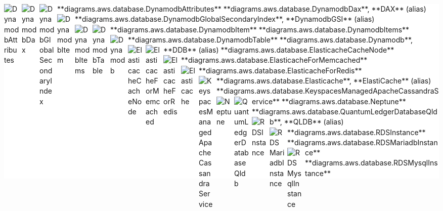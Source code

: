 <img width="30" src="/img/resources/aws/database/dynamodb-attributes.png" alt="DynamodbAttributes" style="float: left; padding-right: 5px;" >
**diagrams.aws.database.DynamodbAttributes**

<img width="30" src="/img/resources/aws/database/dynamodb-dax.png" alt="DynamodbDax" style="float: left; padding-right: 5px;" >
**diagrams.aws.database.DynamodbDax**, **DAX** (alias)

<img width="30" src="/img/resources/aws/database/dynamodb-global-secondary-index.png" alt="DynamodbGlobalSecondaryIndex" style="float: left; padding-right: 5px;" >
**diagrams.aws.database.DynamodbGlobalSecondaryIndex**, **DynamodbGSI** (alias)

<img width="30" src="/img/resources/aws/database/dynamodb-item.png" alt="DynamodbItem" style="float: left; padding-right: 5px;" >
**diagrams.aws.database.DynamodbItem**

<img width="30" src="/img/resources/aws/database/dynamodb-items.png" alt="DynamodbItems" style="float: left; padding-right: 5px;" >
**diagrams.aws.database.DynamodbItems**

<img width="30" src="/img/resources/aws/database/dynamodb-table.png" alt="DynamodbTable" style="float: left; padding-right: 5px;" >
**diagrams.aws.database.DynamodbTable**

<img width="30" src="/img/resources/aws/database/dynamodb.png" alt="Dynamodb" style="float: left; padding-right: 5px;" >
**diagrams.aws.database.Dynamodb**, **DDB** (alias)

<img width="30" src="/img/resources/aws/database/elasticache-cache-node.png" alt="ElasticacheCacheNode" style="float: left; padding-right: 5px;" >
**diagrams.aws.database.ElasticacheCacheNode**

<img width="30" src="/img/resources/aws/database/elasticache-for-memcached.png" alt="ElasticacheForMemcached" style="float: left; padding-right: 5px;" >
**diagrams.aws.database.ElasticacheForMemcached**

<img width="30" src="/img/resources/aws/database/elasticache-for-redis.png" alt="ElasticacheForRedis" style="float: left; padding-right: 5px;" >
**diagrams.aws.database.ElasticacheForRedis**

<img width="30" src="/img/resources/aws/database/elasticache.png" alt="Elasticache" style="float: left; padding-right: 5px;" >
**diagrams.aws.database.Elasticache**, **ElastiCache** (alias)

<img width="30" src="/img/resources/aws/database/keyspaces-managed-apache-cassandra-service.png" alt="KeyspacesManagedApacheCassandraService" style="float: left; padding-right: 5px;" >
**diagrams.aws.database.KeyspacesManagedApacheCassandraService**

<img width="30" src="/img/resources/aws/database/neptune.png" alt="Neptune" style="float: left; padding-right: 5px;" >
**diagrams.aws.database.Neptune**

<img width="30" src="/img/resources/aws/database/quantum-ledger-database-qldb.png" alt="QuantumLedgerDatabaseQldb" style="float: left; padding-right: 5px;" >
**diagrams.aws.database.QuantumLedgerDatabaseQldb**, **QLDB** (alias)

<img width="30" src="/img/resources/aws/database/rds-instance.png" alt="RDSInstance" style="float: left; padding-right: 5px;" >
**diagrams.aws.database.RDSInstance**

<img width="30" src="/img/resources/aws/database/rds-mariadb-instance.png" alt="RDSMariadbInstance" style="float: left; padding-right: 5px;" >
**diagrams.aws.database.RDSMariadbInstance**

<img width="30" src="/img/resources/aws/database/rds-mysql-instance.png" alt="RDSMysqlInstance" style="float: left; padding-right: 5px;" >
**diagrams.aws.database.RDSMysqlInstance**
